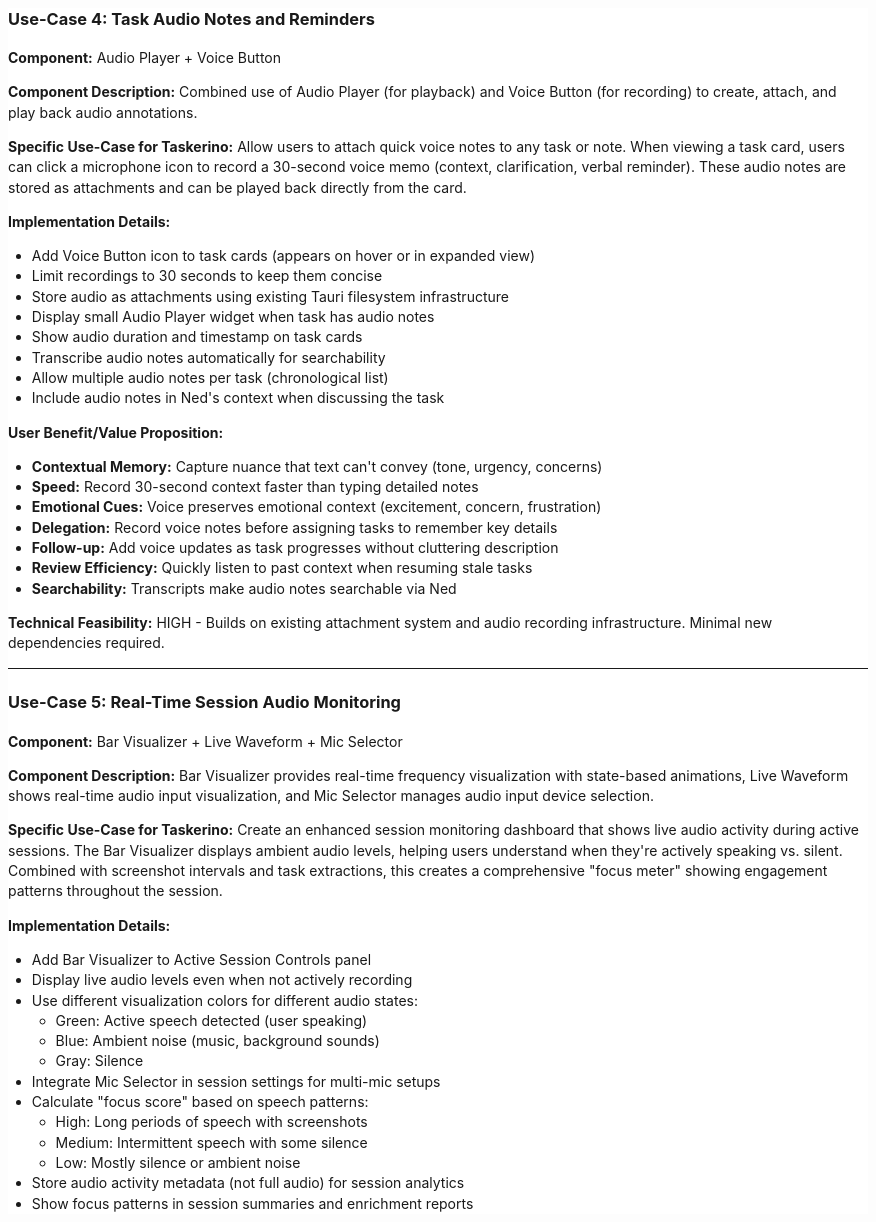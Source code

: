 ### Use-Case 4: Task Audio Notes and Reminders

**Component:** Audio Player + Voice Button

**Component Description:**
Combined use of Audio Player (for playback) and Voice Button (for recording) to create, attach, and play back audio annotations.

**Specific Use-Case for Taskerino:**
Allow users to attach quick voice notes to any task or note. When viewing a task card, users can click a microphone icon to record a 30-second voice memo (context, clarification, verbal reminder). These audio notes are stored as attachments and can be played back directly from the card.

**Implementation Details:**
- Add Voice Button icon to task cards (appears on hover or in expanded view)
- Limit recordings to 30 seconds to keep them concise
- Store audio as attachments using existing Tauri filesystem infrastructure
- Display small Audio Player widget when task has audio notes
- Show audio duration and timestamp on task cards
- Transcribe audio notes automatically for searchability
- Allow multiple audio notes per task (chronological list)
- Include audio notes in Ned's context when discussing the task

**User Benefit/Value Proposition:**
- **Contextual Memory:** Capture nuance that text can't convey (tone, urgency, concerns)
- **Speed:** Record 30-second context faster than typing detailed notes
- **Emotional Cues:** Voice preserves emotional context (excitement, concern, frustration)
- **Delegation:** Record voice notes before assigning tasks to remember key details
- **Follow-up:** Add voice updates as task progresses without cluttering description
- **Review Efficiency:** Quickly listen to past context when resuming stale tasks
- **Searchability:** Transcripts make audio notes searchable via Ned

**Technical Feasibility:**
HIGH - Builds on existing attachment system and audio recording infrastructure. Minimal new dependencies required.

---

### Use-Case 5: Real-Time Session Audio Monitoring

**Component:** Bar Visualizer + Live Waveform + Mic Selector

**Component Description:**
Bar Visualizer provides real-time frequency visualization with state-based animations, Live Waveform shows real-time audio input visualization, and Mic Selector manages audio input device selection.

**Specific Use-Case for Taskerino:**
Create an enhanced session monitoring dashboard that shows live audio activity during active sessions. The Bar Visualizer displays ambient audio levels, helping users understand when they're actively speaking vs. silent. Combined with screenshot intervals and task extractions, this creates a comprehensive "focus meter" showing engagement patterns throughout the session.

**Implementation Details:**
- Add Bar Visualizer to Active Session Controls panel
- Display live audio levels even when not actively recording
- Use different visualization colors for different audio states:
  - Green: Active speech detected (user speaking)
  - Blue: Ambient noise (music, background sounds)
  - Gray: Silence
- Integrate Mic Selector in session settings for multi-mic setups
- Calculate "focus score" based on speech patterns:
  - High: Long periods of speech with screenshots
  - Medium: Intermittent speech with some silence
  - Low: Mostly silence or ambient noise
- Store audio activity metadata (not full audio) for session analytics
- Show focus patterns in session summaries and enrichment reports
